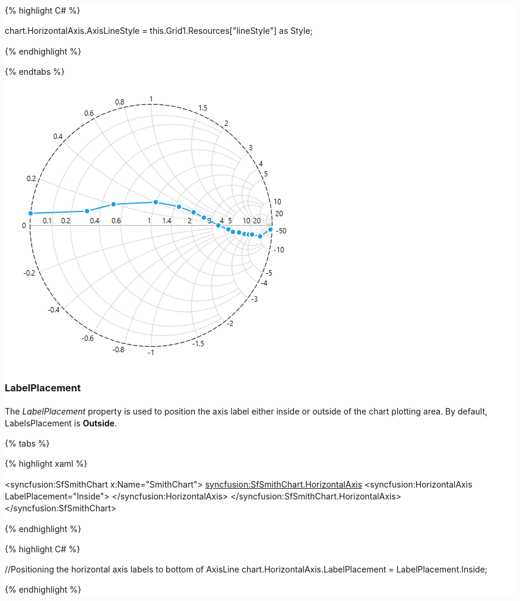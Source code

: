 {% highlight C# %} 

chart.HorizontalAxis.AxisLineStyle = this.Grid1.Resources["lineStyle"] as Style;

{% endhighlight %}
    
{% endtabs %}

![Axes_img6](Axes_images/Axes_img6.png)

### LabelPlacement

The *LabelPlacement* property is used to position the axis label either inside or outside of the chart plotting area. By default, LabelsPlacement is **Outside**.

{% tabs %}

{% highlight xaml %}

<syncfusion:SfSmithChart x:Name="SmithChart">
        <syncfusion:SfSmithChart.HorizontalAxis>
        <syncfusion:HorizontalAxis LabelPlacement="Inside">
        </syncfusion:HorizontalAxis>
   </syncfusion:SfSmithChart.HorizontalAxis>
</syncfusion:SfSmithChart>

{% endhighlight %}

{% highlight C# %} 

//Positioning the horizontal axis labels to bottom of AxisLine
chart.HorizontalAxis.LabelPlacement = LabelPlacement.Inside;

{% endhighlight %}
    
